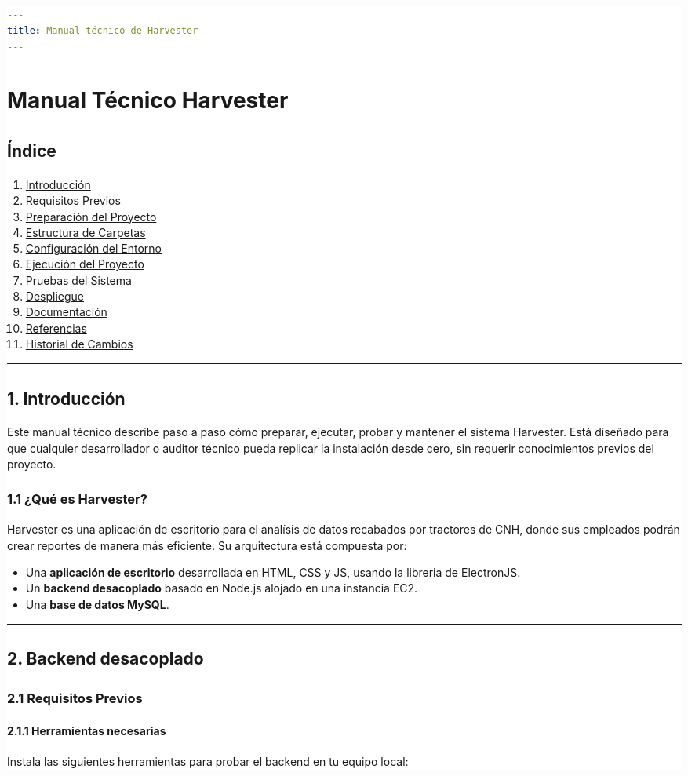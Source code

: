 ```yaml
---
title: Manual técnico de Harvester
---
```


# Manual Técnico Harvester

## Índice

1. [Introducción](#1-introducción)
2. [Requisitos Previos](#2-requisitos-previos)
3. [Preparación del Proyecto](#3-preparación-del-proyecto)
4. [Estructura de Carpetas](#4-estructura-de-carpetas)
5. [Configuración del Entorno](#5-configuración-del-entorno)
6. [Ejecución del Proyecto](#6-ejecución-del-proyecto)
7. [Pruebas del Sistema](#7-pruebas-del-sistema)
8. [Despliegue](#8-despliegue)
9. [Documentación](#9-documentación)
10. [Referencias](#10-referencias)
11. [Historial de Cambios](#11-historial-de-cambios)

---

## 1. Introducción

Este manual técnico describe paso a paso cómo preparar, ejecutar, probar y mantener el sistema Harvester. Está diseñado para que cualquier desarrollador o auditor técnico pueda replicar la instalación desde cero, sin requerir conocimientos previos del proyecto.

### 1.1 ¿Qué es Harvester?

Harvester es una aplicación de escritorio para el analísis de datos recabados por tractores de CNH, donde sus empleados podrán crear reportes de manera más eficiente. Su arquitectura está compuesta por:

* Una **aplicación de escritorio** desarrollada en HTML, CSS y JS, usando la libreria de ElectronJS.
* Un **backend desacoplado** basado en Node.js alojado en una instancia EC2.
* Una **base de datos MySQL**.

---
## 2. Backend desacoplado

### 2.1 Requisitos Previos

#### 2.1.1 Herramientas necesarias

Instala las siguientes herramientas para probar el backend en tu equipo local:
